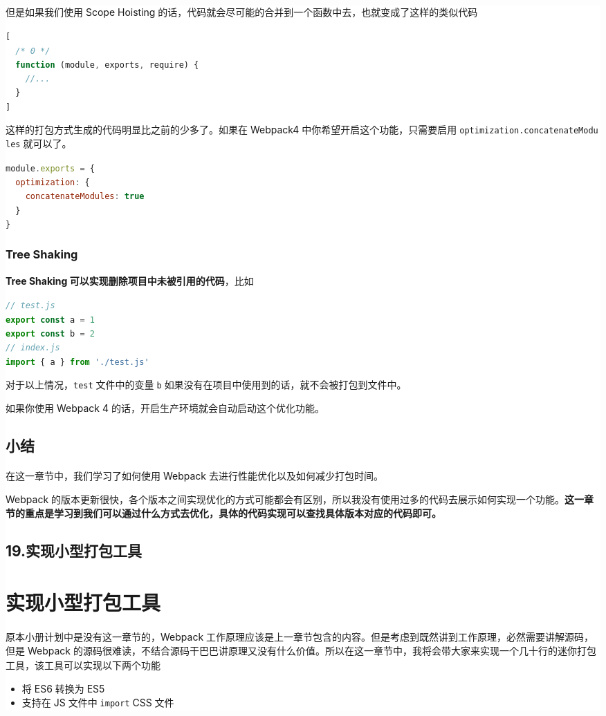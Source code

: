 但是如果我们使用 Scope Hoisting 的话，代码就会尽可能的合并到一个函数中去，也就变成了这样的类似代码 

```js
[
  /* 0 */
  function (module, exports, require) {
    //...
  }
]
```

这样的打包方式生成的代码明显比之前的少多了。如果在 Webpack4 中你希望开启这个功能，只需要启用 `optimization.concatenateModules` 就可以了。

```js
module.exports = {
  optimization: {
    concatenateModules: true
  }
}
```

### Tree Shaking

**Tree Shaking 可以实现删除项目中未被引用的代码**，比如

```js
// test.js
export const a = 1
export const b = 2
// index.js
import { a } from './test.js'
```

对于以上情况，`test` 文件中的变量 `b` 如果没有在项目中使用到的话，就不会被打包到文件中。

如果你使用 Webpack 4 的话，开启生产环境就会自动启动这个优化功能。

## 小结

在这一章节中，我们学习了如何使用 Webpack 去进行性能优化以及如何减少打包时间。

Webpack 的版本更新很快，各个版本之间实现优化的方式可能都会有区别，所以我没有使用过多的代码去展示如何实现一个功能。**这一章节的重点是学习到我们可以通过什么方式去优化，具体的代码实现可以查找具体版本对应的代码即可。**



## 19.实现小型打包工具

# 实现小型打包工具

原本小册计划中是没有这一章节的，Webpack 工作原理应该是上一章节包含的内容。但是考虑到既然讲到工作原理，必然需要讲解源码，但是 Webpack 的源码很难读，不结合源码干巴巴讲原理又没有什么价值。所以在这一章节中，我将会带大家来实现一个几十行的迷你打包工具，该工具可以实现以下两个功能

- 将 ES6 转换为 ES5
- 支持在 JS 文件中 `import` CSS 文件
